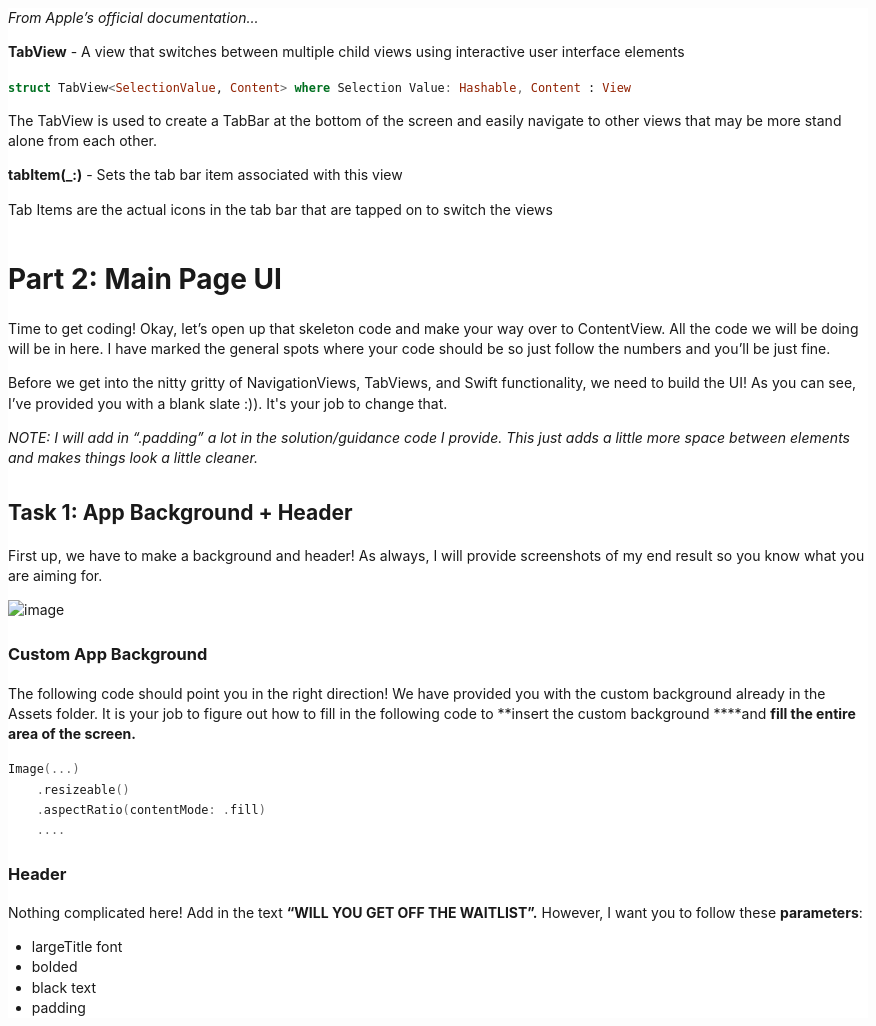 *From Apple’s official documentation...*

**TabView** - A view that switches between multiple child views using interactive user interface elements

```swift
struct TabView<SelectionValue, Content> where Selection Value: Hashable, Content : View
```

The TabView is used to create a TabBar at the bottom of the screen and easily navigate to other views that may be more stand alone from each other.

**tabItem(_:)** - Sets the tab bar item associated with this view

Tab Items are the actual icons in the tab bar that are tapped on to switch the views

# Part 2: Main Page UI

Time to get coding! Okay, let’s open up that skeleton code and make your way over to ContentView. All the code we will be doing will be in here. I have marked the general spots where your code should be so just follow the numbers and you’ll be just fine.

Before we get into the nitty gritty of NavigationViews, TabViews, and Swift functionality, we need to build the UI! As you can see, I’ve provided you with a blank slate :)). It's your job to change that.

*NOTE: I will add in “.padding” a lot in the solution/guidance code I provide. This just adds a little more space between elements and makes things look a little cleaner.* 

## Task 1: App Background + Header

First up, we have to make a background and header! As always, I will provide screenshots of my end result so you know what you are aiming for.

![image](https://user-images.githubusercontent.com/71753465/194472863-ec576345-b4bd-4be1-8270-4d161b086c96.png)

### Custom App Background

The following code should point you in the right direction! We have provided you with the custom background already in the Assets folder. It is your job to figure out how to fill in the following code to **insert the custom background ****and **fill the entire area of the screen.**

```swift
Image(...)
	.resizeable()
	.aspectRatio(contentMode: .fill)
	....
```

### Header

Nothing complicated here! Add in the text **“WILL YOU GET OFF THE WAITLIST”.** However, I want you to follow these **parameters**:

- largeTitle font
- bolded
- black text
- padding
